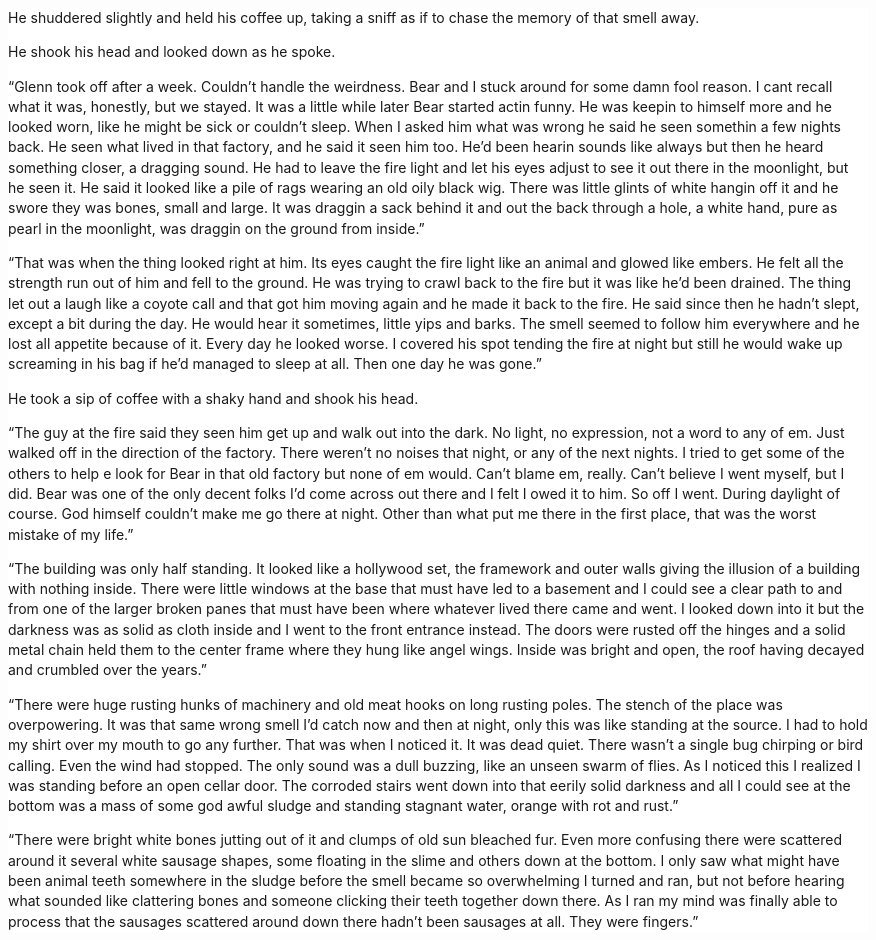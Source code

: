 He shuddered slightly and held his coffee up, taking a sniff as if to chase the memory of that smell away.

He shook his head and looked down as he spoke.

 “Glenn took off after a week. Couldn’t handle the weirdness. Bear and I stuck around for some damn fool reason. I cant recall what it was, honestly, but we stayed. It was a little while later Bear started actin funny. He was keepin to himself more and he looked worn, like he might be sick or couldn’t sleep. When I asked him what was wrong he said he seen somethin a few nights back. He seen what lived in that factory, and he said it seen him too. He’d been hearin sounds like always but then he heard something closer, a dragging sound. He had to leave the fire light and let his eyes adjust to see it out there in the moonlight, but he seen it. He said it looked like a pile of rags wearing an old oily black wig. There was little glints of white hangin off it and he swore they was bones, small and large. It was draggin a sack behind it and out the back through a hole, a white hand, pure as pearl in the moonlight, was draggin on the ground from inside.”

“That was when the thing looked right at him. Its eyes caught the fire light like an animal and glowed like embers. He felt all the strength run out of him and fell to the ground. He was trying to crawl back to the fire but it was like he’d been drained. The thing let out a laugh like a coyote call and that got him moving again and he made it back to the fire. He said since then he hadn’t slept, except a bit during the day. He would hear it sometimes, little yips and barks. The smell seemed to follow him everywhere and he lost all appetite because of it. Every day he looked worse. I covered his spot tending the fire at night but still he would wake up screaming in his bag if he’d managed to sleep at all. Then one day he was gone.” 

He took a sip of coffee with a shaky hand and shook his head.

“The guy at the fire said they seen him get up and walk out into the dark. No light, no expression, not a word to any of em. Just walked off in the direction of the factory. There weren’t no noises that night, or any of the next nights. I tried to get some of the others to help e look for Bear in that old factory but none of em would. Can’t blame em, really. Can’t believe I went myself, but I did. Bear was one of the only decent folks I’d come across out there and I felt I owed it to him. So off I went. During daylight of course. God himself couldn’t make me go there at night. Other than what put me there in the first place, that was the worst mistake of my life.”

“The building was only half standing. It looked like a hollywood set, the framework and outer walls giving the illusion of a building with nothing inside. There were little windows at the base that must have led to a basement and I could see a clear path to and from one of the larger broken panes that must have been where whatever lived there came and went. I looked down into it but the darkness was as solid as cloth inside and I went to the front entrance instead. The doors were rusted off the hinges and a solid metal chain held them to the center frame where they hung like angel wings. Inside was bright and open, the roof having decayed and crumbled over the years.”

“There were huge rusting hunks of machinery and old meat hooks on long rusting poles. The stench of the place was overpowering. It was that same wrong smell I’d catch now and then at night, only this was like standing at the source. I had to hold my shirt over my mouth to go any further. That was when I noticed it. It was dead quiet. There wasn’t a single bug chirping or bird calling. Even the wind had stopped. The only sound was a dull buzzing, like an unseen swarm of flies. As I noticed this I realized I was standing before an open cellar door. The corroded stairs went down into that eerily solid darkness and all I could see at the bottom was a mass of some god awful sludge and standing stagnant water, orange with rot and rust.” 

“There were bright white bones jutting out of it and clumps of old sun bleached fur. Even more confusing there were scattered around it several white sausage shapes, some floating in the slime and others down at the bottom. I only saw what might have been animal teeth somewhere in the sludge before the smell became so overwhelming I turned and ran, but not before hearing what sounded like clattering bones and someone clicking their teeth together down there. As I ran my mind was finally able to process that the sausages scattered around down there hadn’t been sausages at all. They were fingers.”
